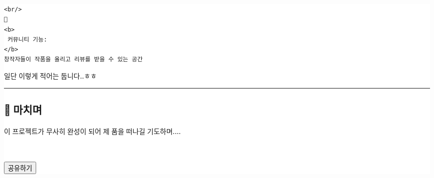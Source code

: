     <br/>
    📌
    <b>
     커뮤니티 기능:
    </b>
    창작자들이 작품을 올리고 리뷰를 받을 수 있는 공간
   </p>
   <p data-ke-size="size16">
    일단 이렇게 적어는 둡니다..ㅎㅎ
   </p>
   <hr data-ke-style="style1"/>
   <h2 data-ke-size="size26">
    📝 마치며
   </h2>
   <p data-ke-size="size16">
    이 프로젝트가 무사히 완성이 되어 제 품을 떠나길 기도하며....
   </p>
  </hr>
 </div>
 
 
 <script async="" crossorigin="anonymous" onerror="changeAdsenseToAdfit()" src="https://pagead2.googlesyndication.com/pagead/js/adsbygoogle.js?client=ca-pub-9527582522912841">
 </script>
 
 <ins class="adsbygoogle" data-ad-adfit-unit="DAN-HCZEy0KQLPMGnGuC" data-ad-client="ca-pub-9527582522912841" data-ad-format="auto" data-ad-slot="4947159016" data-ad-type="inventory" data-full-width-responsive="true" style="margin:50px 0; display:block">
 </ins>
 <script id="adsense_script">
  (adsbygoogle = window.adsbygoogle || []).push({});
 </script>
 <script>
  if(window.ObserveAdsenseUnfilledState !== undefined){ ObserveAdsenseUnfilledState(); }
 </script>
 <div class="container_postbtn #post_button_group">
  <div class="postbtn_like">
   <script>
    window.ReactionButtonType = 'reaction';
window.ReactionApiUrl = '//code-chy.tistory.com/reaction';
window.ReactionReqBody = {
    entryId: 188
}
   </script>
   <div class="wrap_btn" data-tistory-react-app="Reaction" id="reaction-188">
   </div>
   <div class="wrap_btn wrap_btn_share">
    <button aria-expanded="false" class="btn_post sns_btn btn_share" data-blog-title="Cohe" data-description="회의 날짜 : 2025. 2. 11.회사를 다니면서 이직준비를 하려고하려고 했지만 정말 혼자서는 못해먹겠다고 생각한 나날들 속에 붙잡혀 버렸어요이래저래 일정도 대강 될 것 같고, 무엇보다 나보다 연차가 높은 개발자랑 협업?..?넘 좋다.............. 싶어서 시작했어요저는 그간 대학생들과 많은 시간 속에 열심히 꾸며온 노션 템플릿들을 드리고 설 연휴까지 기다렸어요.이직을 준비하셨고, 단기적으로 무엇을 가져갈 수 있느냐 라고 물어보면 프로젝트가 가장 유의미 할 것 같아 &gt;&gt; 굿즈 마켓 플레이스굿즈 마켓플레이스를 기획하기까지 – 고민한 것들우선 저와 책임님 모두 오타쿠였고, 팬덤 문화는 갈수록 커지고 있지만, 여전히 창작자들이 부담 없이 창작물을 판매할 수 있는 환경자체는 부족하다고 많이 느낀 것부.." data-pc-url="https://code-chy.tistory.com/188" data-profile-image="https://tistory1.daumcdn.net/tistory/5646409/attach/8bf562b73e38446a9f0bb065fc30f867" data-profile-name="코헤0121" data-relative-pc-url="/188" data-thumbnail-url="https://img1.daumcdn.net/thumb/R800x0/?scode=mtistory2&amp;fname=https%3A%2F%2Fblog.kakaocdn.net%2Fdn%2FAGw5D%2FbtsMnqYJSEF%2FZwBbdaf8sh1tOy33iIsRE1%2Fimg.png" data-title="[project] 굿즈 마켓 플레이스 기획 - 1차" type="button">
     <span class="ico_postbtn ico_share">
      공유하기
     </span>
    </button>
    <div class="layer_post" id="tistorySnsLayer">
    </div>
   </div>